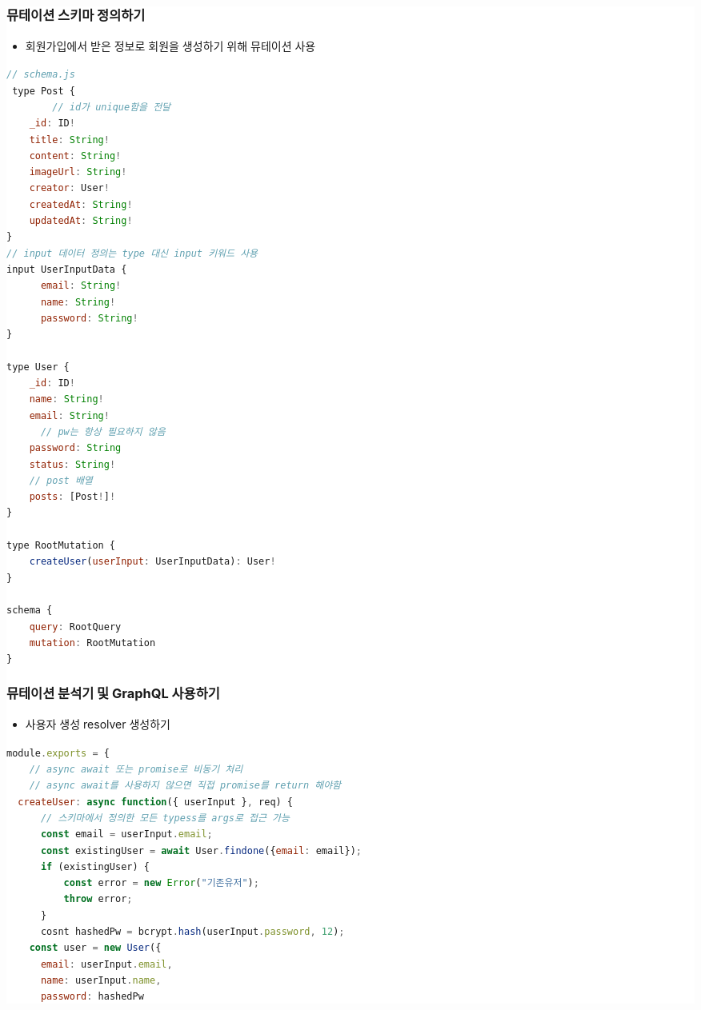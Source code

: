 ### 뮤테이션 스키마 정의하기

- 회원가입에서 받은 정보로 회원을 생성하기 위해  뮤테이션 사용

```jsx
// schema.js
 type Post {
 		// id가 unique함을 전달
    _id: ID!
    title: String!
    content: String!
    imageUrl: String!
    creator: User!
    createdAt: String!
    updatedAt: String!
}
// input 데이터 정의는 type 대신 input 키워드 사용
input UserInputData {
      email: String!
      name: String!
      password: String!
}

type User {
    _id: ID!
    name: String!
    email: String!
	  // pw는 항상 필요하지 않음
    password: String
    status: String!
    // post 배열
    posts: [Post!]!
}
    
type RootMutation {
    createUser(userInput: UserInputData): User!
}

schema {
    query: RootQuery
    mutation: RootMutation
}
```

### 뮤테이션 분석기 및 GraphQL 사용하기

- 사용자 생성 resolver 생성하기

```jsx
module.exports = {
	// async await 또는 promise로 비동기 처리
	// async await를 사용하지 않으면 직접 promise를 return 해야함
  createUser: async function({ userInput }, req) {
	  // 스키마에서 정의한 모든 typess를 args로 접근 가능
	  const email = userInput.email;
	  const existingUser = await User.findone({email: email});
	  if (existingUser) {
		  const error = new Error("기존유저");
		  throw error;
	  }
	  cosnt hashedPw = bcrypt.hash(userInput.password, 12);
    const user = new User({
      email: userInput.email,
      name: userInput.name,
      password: hashedPw
```